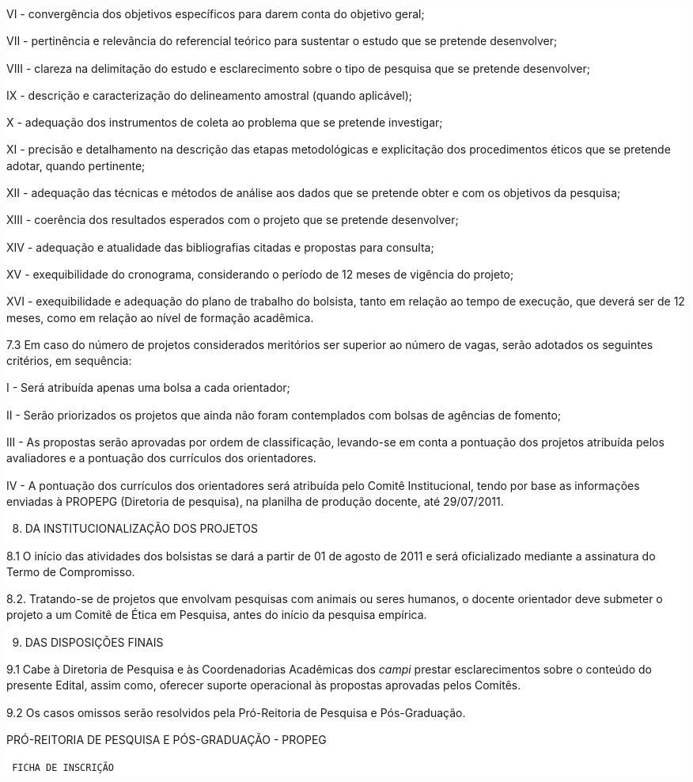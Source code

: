  VI - convergência dos objetivos específicos para darem conta do objetivo geral;

 VII - pertinência e relevância do referencial teórico para sustentar o estudo que se pretende desenvolver;

 VIII - clareza na delimitação do estudo e esclarecimento sobre o tipo de pesquisa que se pretende desenvolver;

 IX - descrição e caracterização do delineamento amostral (quando aplicável);

 X - adequação dos instrumentos de coleta ao problema que se pretende investigar;

 XI - precisão e detalhamento na descrição das etapas metodológicas e explicitação dos procedimentos éticos que se pretende adotar, quando pertinente;

 XII - adequação das técnicas e métodos de análise aos dados que se pretende obter e com os objetivos da pesquisa;

 XIII - coerência dos resultados esperados com o projeto que se pretende desenvolver;

 XIV - adequação e atualidade das bibliografias citadas e propostas para consulta;

 XV - exequibilidade do cronograma, considerando o período de 12 meses de vigência do projeto;

 XVI - exequibilidade e adequação do plano de trabalho do bolsista, tanto em relação ao tempo de execução, que deverá ser de 12 meses, como em relação ao nível de formação acadêmica.

 7.3 Em caso do número de projetos considerados meritórios ser superior ao número de vagas, serão adotados os seguintes critérios, em sequência:

 I - Será atribuída apenas uma bolsa a cada orientador;

 II - Serão priorizados os projetos que ainda não foram contemplados com bolsas de agências de fomento;

 III - As propostas serão aprovadas por ordem de classificação, levando-se em conta a pontuação dos projetos atribuída pelos avaliadores e a pontuação dos currículos dos orientadores.

 IV - A pontuação dos currículos dos orientadores será atribuída pelo Comitê Institucional, tendo por base as informações enviadas à PROPEPG (Diretoria de pesquisa), na planilha de produção docente, até 29/07/2011.

 8. DA INSTITUCIONALIZAÇÃO DOS PROJETOS

 8.1 O início das atividades dos bolsistas se dará a partir de 01 de agosto de 2011 e será oficializado mediante a assinatura do Termo de Compromisso.

 8.2. Tratando-se de projetos que envolvam pesquisas com animais ou seres humanos, o docente orientador deve submeter o projeto a um Comitê de Ética em Pesquisa, antes do início da pesquisa empírica.

 9. DAS DISPOSIÇÕES FINAIS

 9.1 Cabe à Diretoria de Pesquisa e às Coordenadorias Acadêmicas dos *campi* prestar esclarecimentos sobre o conteúdo do presente Edital, assim como, oferecer suporte operacional às propostas aprovadas pelos Comitês.

 9.2 Os casos omissos serão resolvidos pela Pró-Reitoria de Pesquisa e Pós-Graduação.

 PRÓ-REITORIA DE PESQUISA E PÓS-GRADUAÇÃO - PROPEG

     FICHA DE INSCRIÇÃO
